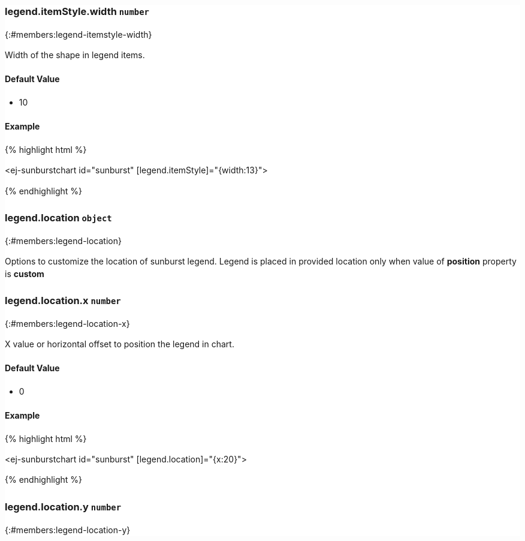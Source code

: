 

### legend.itemStyle.width `number`
{:#members:legend-itemstyle-width}



Width of the shape in legend items.


#### Default Value

* 10



#### Example

{% highlight html %}

<ej-sunburstchart  id="sunburst"  [legend.itemStyle]="{width:13}">   
</ej-sunburstchart>

{% endhighlight %}

### legend.location `object`
{:#members:legend-location}


Options to customize the location of sunburst legend. Legend is placed in provided location only when value of **position** property is **custom**





### legend.location.x `number`
{:#members:legend-location-x}



X value or horizontal offset to position the legend in chart.


#### Default Value

* 0




#### Example

{% highlight html %}

<ej-sunburstchart  id="sunburst"  [legend.location]="{x:20}">   
</ej-sunburstchart>

{% endhighlight %}



### legend.location.y `number`
{:#members:legend-location-y}
